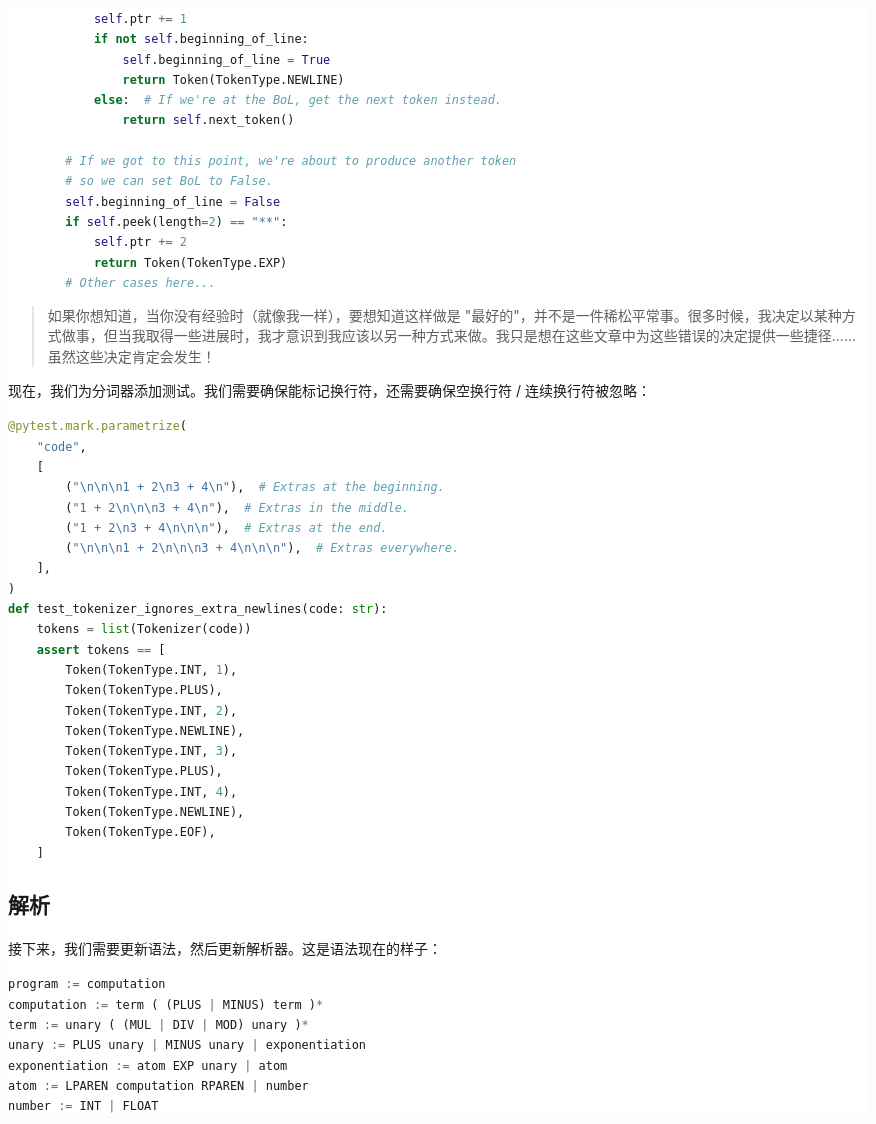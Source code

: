 ``` Python
            self.ptr += 1
            if not self.beginning_of_line:
                self.beginning_of_line = True
                return Token(TokenType.NEWLINE)
            else:  # If we're at the BoL, get the next token instead.
                return self.next_token()

        # If we got to this point, we're about to produce another token
        # so we can set BoL to False.
        self.beginning_of_line = False
        if self.peek(length=2) == "**":
            self.ptr += 2
            return Token(TokenType.EXP)
        # Other cases here...
```

> 如果你想知道，当你没有经验时（就像我一样），要想知道这样做是 "最好的"，并不是一件稀松平常事。很多时候，我决定以某种方式做事，但当我取得一些进展时，我才意识到我应该以另一种方式来做。我只是想在这些文章中为这些错误的决定提供一些捷径......虽然这些决定肯定会发生！

现在，我们为分词器添加测试。我们需要确保能标记换行符，还需要确保空换行符 / 连续换行符被忽略：

``` Python
@pytest.mark.parametrize(
    "code",
    [
        ("\n\n\n1 + 2\n3 + 4\n"),  # Extras at the beginning.
        ("1 + 2\n\n\n3 + 4\n"),  # Extras in the middle.
        ("1 + 2\n3 + 4\n\n\n"),  # Extras at the end.
        ("\n\n\n1 + 2\n\n\n3 + 4\n\n\n"),  # Extras everywhere.
    ],
)
def test_tokenizer_ignores_extra_newlines(code: str):
    tokens = list(Tokenizer(code))
    assert tokens == [
        Token(TokenType.INT, 1),
        Token(TokenType.PLUS),
        Token(TokenType.INT, 2),
        Token(TokenType.NEWLINE),
        Token(TokenType.INT, 3),
        Token(TokenType.PLUS),
        Token(TokenType.INT, 4),
        Token(TokenType.NEWLINE),
        Token(TokenType.EOF),
    ]
```

## 解析

接下来，我们需要更新语法，然后更新解析器。这是语法现在的样子：

``` Python
program := computation
computation := term ( (PLUS | MINUS) term )*
term := unary ( (MUL | DIV | MOD) unary )*
unary := PLUS unary | MINUS unary | exponentiation
exponentiation := atom EXP unary | atom
atom := LPAREN computation RPAREN | number
number := INT | FLOAT
```
